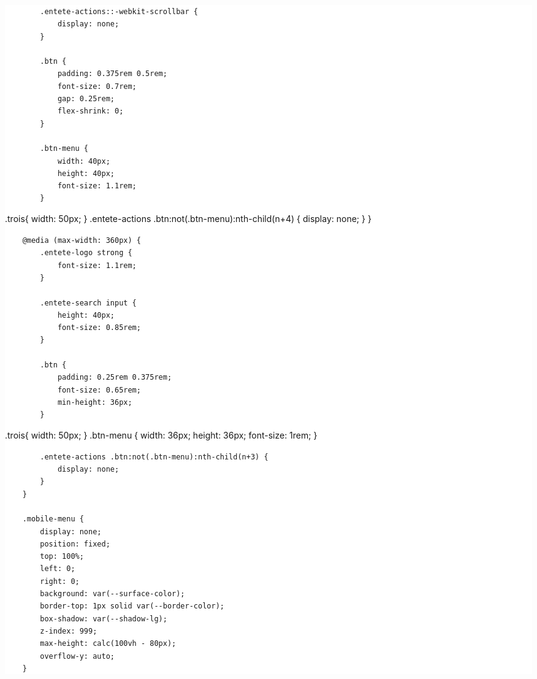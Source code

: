             .entete-actions::-webkit-scrollbar {
                display: none;
            }

            .btn {
                padding: 0.375rem 0.5rem;
                font-size: 0.7rem;
                gap: 0.25rem;
                flex-shrink: 0;
            }

            .btn-menu {
                width: 40px;
                height: 40px;
                font-size: 1.1rem;
            }
 .trois{
                width: 50px;
            }
            .entete-actions .btn:not(.btn-menu):nth-child(n+4) {
                display: none;
            }
        }

        @media (max-width: 360px) {
            .entete-logo strong {
                font-size: 1.1rem;
            }

            .entete-search input {
                height: 40px;
                font-size: 0.85rem;
            }

            .btn {
                padding: 0.25rem 0.375rem;
                font-size: 0.65rem;
                min-height: 36px;
            }
 .trois{
                width: 50px;
            }
            .btn-menu {
                width: 36px;
                height: 36px;
                font-size: 1rem;
            }

            .entete-actions .btn:not(.btn-menu):nth-child(n+3) {
                display: none;
            }
        }

        .mobile-menu {
            display: none;
            position: fixed;
            top: 100%;
            left: 0;
            right: 0;
            background: var(--surface-color);
            border-top: 1px solid var(--border-color);
            box-shadow: var(--shadow-lg);
            z-index: 999;
            max-height: calc(100vh - 80px);
            overflow-y: auto;
        }
